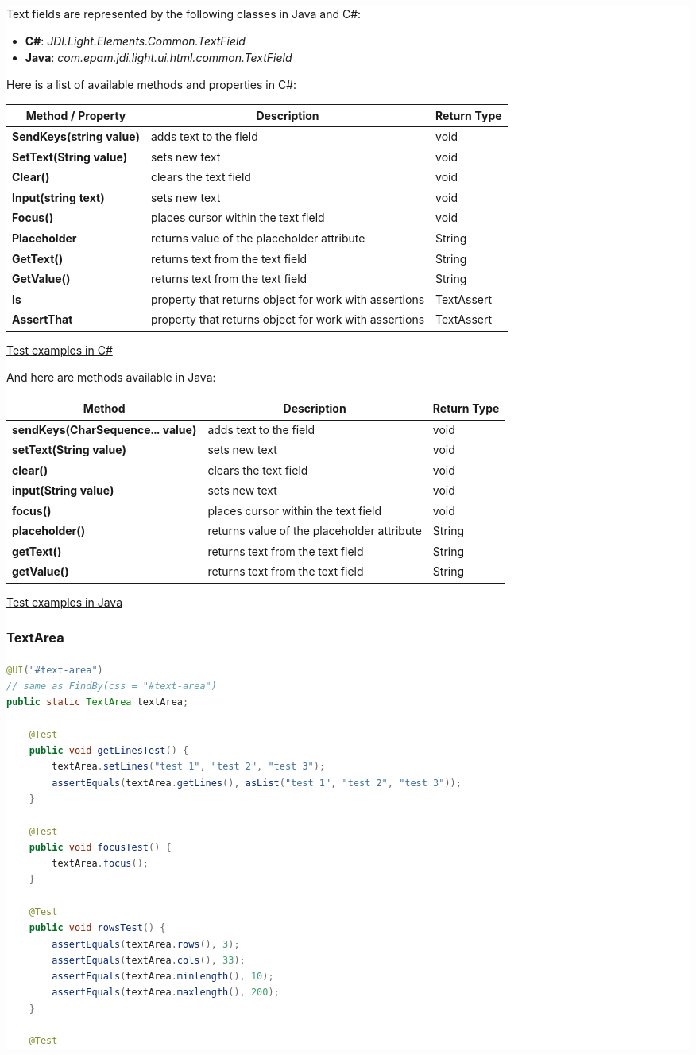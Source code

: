 Text fields are represented by the following classes in Java and C#:
 
  - __C#__: _JDI.Light.Elements.Common.TextField_
  - __Java__: _com.epam.jdi.light.ui.html.common.TextField_
  
Here is a list of available methods and properties in C#:

|Method / Property | Description | Return Type
--- | --- | ---
**SendKeys(string value)** | adds text to the field | void
**SetText(String value)** | sets new text | void
**Clear()** | clears the text field | void
**Input(string text)** | sets new text  | void
**Focus()** | places cursor within the text field | void
**Placeholder** | returns value of the placeholder attribute | String
**GetText()** | returns text from the text field  | String
**GetValue()** | returns text from the text field| String
**Is** | property that returns object for work with assertions| TextAssert
**AssertThat** | property that returns object for work with assertions| TextAssert


[Test examples in C#](https://github.com/jdi-testing/jdi-light-csharp/blob/master/JDI.Light/JDI.Light.Tests/Tests/Common/TextFieldsTests.cs)

And here are methods available in Java:

|Method | Description | Return Type
--- | --- | ---
**sendKeys(CharSequence... value)** | adds text to the field | void
**setText(String value)** | sets new text | void
**clear()** | clears the text field | void
**input(String value)** | sets new text | void
**focus()** | places cursor within the text field | void
**placeholder()** | returns value of the placeholder attribute | String
**getText()** | returns text from the text field  | String
**getValue()** | returns text from the text field| String

[Test examples in Java](https://github.com/jdi-testing/jdi-light/blob/master/jdi-light-html-tests/src/test/java/io/github/epam/html/tests/elements/simple/TextFieldTests.java)

### TextArea
```java 
@UI("#text-area") 
// same as FindBy(css = "#text-area")
public static TextArea textArea;

    @Test
    public void getLinesTest() {
        textArea.setLines("test 1", "test 2", "test 3");
        assertEquals(textArea.getLines(), asList("test 1", "test 2", "test 3"));
    }
    
    @Test
    public void focusTest() {
        textArea.focus();
    }
    
    @Test
    public void rowsTest() {
        assertEquals(textArea.rows(), 3);
        assertEquals(textArea.cols(), 33);
        assertEquals(textArea.minlength(), 10);
        assertEquals(textArea.maxlength(), 200);
    }
     
    @Test
```